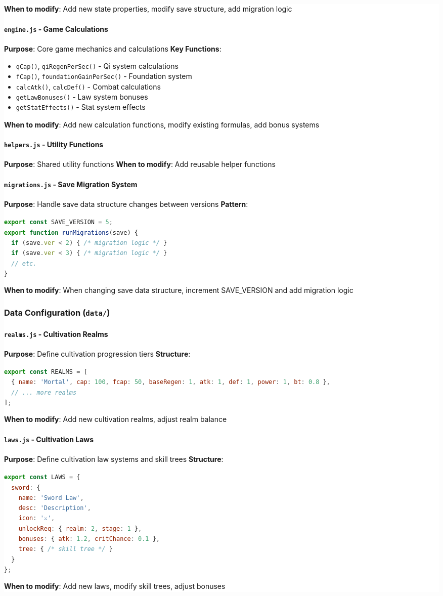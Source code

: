```javascript
```

**When to modify**: Add new state properties, modify save structure, add migration logic

#### `engine.js` - Game Calculations
**Purpose**: Core game mechanics and calculations
**Key Functions**:
- `qCap()`, `qiRegenPerSec()` - Qi system calculations
- `fCap()`, `foundationGainPerSec()` - Foundation system
- `calcAtk()`, `calcDef()` - Combat calculations
- `getLawBonuses()` - Law system bonuses
- `getStatEffects()` - Stat system effects

**When to modify**: Add new calculation functions, modify existing formulas, add bonus systems

#### `helpers.js` - Utility Functions
**Purpose**: Shared utility functions
**When to modify**: Add reusable helper functions

#### `migrations.js` - Save Migration System
**Purpose**: Handle save data structure changes between versions
**Pattern**:
```javascript
export const SAVE_VERSION = 5;
export function runMigrations(save) {
  if (save.ver < 2) { /* migration logic */ }
  if (save.ver < 3) { /* migration logic */ }
  // etc.
}
```
**When to modify**: When changing save data structure, increment SAVE_VERSION and add migration logic

### Data Configuration (`data/`)

#### `realms.js` - Cultivation Realms
**Purpose**: Define cultivation progression tiers
**Structure**:
```javascript
export const REALMS = [
  { name: 'Mortal', cap: 100, fcap: 50, baseRegen: 1, atk: 1, def: 1, power: 1, bt: 0.8 },
  // ... more realms
];
```
**When to modify**: Add new cultivation realms, adjust realm balance

#### `laws.js` - Cultivation Laws
**Purpose**: Define cultivation law systems and skill trees
**Structure**:
```javascript
export const LAWS = {
  sword: {
    name: 'Sword Law',
    desc: 'Description',
    icon: '⚔️',
    unlockReq: { realm: 2, stage: 1 },
    bonuses: { atk: 1.2, critChance: 0.1 },
    tree: { /* skill tree */ }
  }
};
```
**When to modify**: Add new laws, modify skill trees, adjust bonuses
